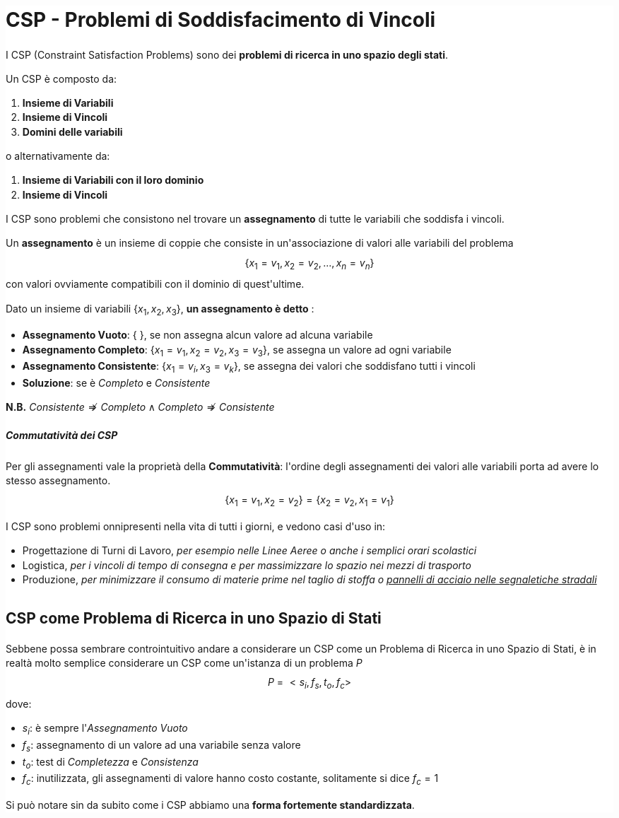 # CSP - Problemi di Soddisfacimento di Vincoli
I CSP (Constraint Satisfaction Problems) sono dei **problemi di ricerca in uno spazio degli stati**.

Un CSP è composto da:
1. **Insieme di Variabili**
2. **Insieme di Vincoli**
3. **Domini delle variabili**

o alternativamente da:
 1. **Insieme di Variabili con il loro dominio**
 2. **Insieme di Vincoli**

I CSP sono problemi che consistono nel trovare un **assegnamento** di tutte le variabili che soddisfa i vincoli.

Un **assegnamento** è un insieme di coppie che consiste in un'associazione di valori alle variabili del problema $$\{x_1=v_1, x_2=v_2, ..., x_n=v_n\}$$
con valori ovviamente compatibili con il dominio di quest'ultime.

Dato un insieme di variabili $\{x_1, x_2, x_3\}$, **un assegnamento è detto** :
- **Assegnamento Vuoto**: $\{\ \}$, se non assegna alcun valore ad alcuna variabile
- **Assegnamento Completo**: $\{x_1=v_1,x_2=v_2,x_3=v_3\}$, se assegna un valore ad ogni variabile
- **Assegnamento Consistente**: $\{x_1=v_i, x_3=v_k\}$, se assegna dei valori che soddisfano tutti i vincoli
- **Soluzione**: se è *Completo* e *Consistente*
 
**N.B.** $Consistente \nRightarrow Completo \land Completo \nRightarrow Consistente$

##### Commutatività dei CSP
Per gli assegnamenti vale la proprietà della **Commutatività**: l'ordine degli assegnamenti dei valori alle variabili porta ad avere lo stesso assegnamento. 
$$\{x_1=v_1,x_2=v_2\} = \{x_2=v_2,x_1=v_1\}$$

I CSP sono problemi onnipresenti nella vita di tutti i giorni, e vedono casi d'uso in:
- Progettazione di Turni di Lavoro, *per esempio nelle Linee Aeree o anche i semplici orari scolastici*
- Logistica, *per i vincoli di tempo di consegna e per massimizzare lo spazio nei mezzi di trasporto*
- Produzione, *per minimizzare il consumo di materie prime nel taglio di stoffa o [pannelli di acciaio nelle segnaletiche stradali](https://youtu.be/_Gu1_S1SIeg?t=685)*

## CSP come Problema di Ricerca in uno Spazio di Stati
Sebbene possa sembrare controintuitivo andare a considerare un CSP come un Problema di Ricerca in uno Spazio di Stati, è in realtà molto semplice considerare un CSP come un'istanza di un problema $P$
$$ P\ =\ <s_i, f_s, t_o, f_c> $$
dove:
- $s_i$: è sempre l'*Assegnamento Vuoto*
- $f_s$: assegnamento di un valore ad una variabile senza valore
- $t_o$: test di *Completezza* e *Consistenza*
- $f_c$: inutilizzata, gli assegnamenti di valore hanno costo costante, solitamente si dice $f_c=1$

Si può notare sin da subito come i CSP abbiamo una **forma fortemente standardizzata**.
